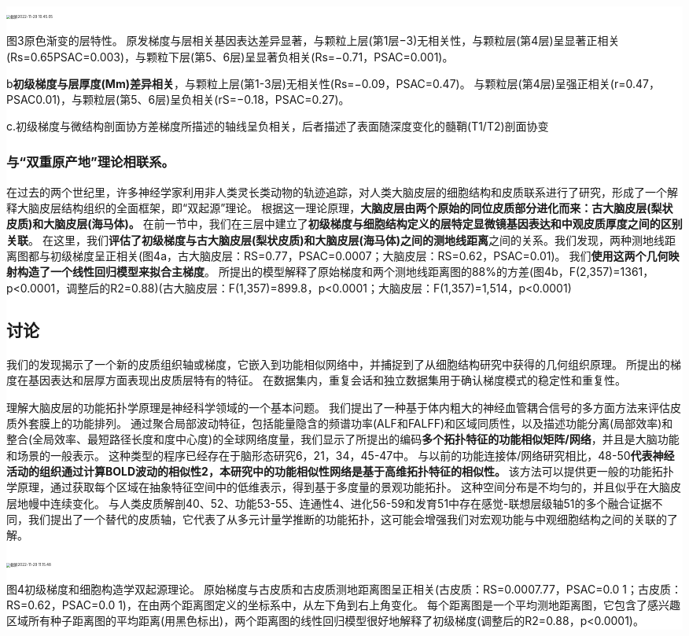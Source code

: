 <img src="/Users/haozhipeng/Library/Application Support/typora-user-images/截屏2022-11-29 10.45.05.png" alt="截屏2022-11-29 10.45.05" style="zoom:33%;" />

图3原色渐变的层特性。
原发梯度与层相关基因表达差异显著，与颗粒上层(第1层−3)无相关性，与颗粒层(第4层)呈显著正相关(Rs=0.65PSAC=0.003)，与颗粒下层(第5、6层)呈显著负相关(Rs=−0.71，PSAC=0.001)。

b**初级梯度与层厚度(Mm)差异相关**，与颗粒上层(第1-3层)无相关性(Rs=−0.09，PSAC=0.47)。
与颗粒层(第4层)呈强正相关(r=0.47，PSAC0.01)，与颗粒层(第5、6层)呈负相关(rS=−0.18，PSAC=0.27)。

c.初级梯度与微结构剖面协方差梯度所描述的轴线呈负相关，后者描述了表面随深度变化的髓鞘(T1/T2)剖面协变



### 与“双重原产地”理论相联系。

在过去的两个世纪里，许多神经学家利用非人类灵长类动物的轨迹追踪，对人类大脑皮层的细胞结构和皮质联系进行了研究，形成了一个解释大脑皮层结构组织的全面框架，即“双起源”理论。
根据这一理论原理，**大脑皮层由两个原始的同位皮质部分进化而来：古大脑皮层(梨状皮质)和大脑皮层(海马体)。**
在前一节中，我们在三层中建立了**初级梯度与细胞结构定义的层特定显微镜基因表达和中观皮质厚度之间的区别关联**。
在这里，我们**评估了初级梯度与古大脑皮层(梨状皮质)和大脑皮层(海马体)之间的测地线距离**之间的关系。我们发现，两种测地线距离图都与初级梯度呈正相关(图4a，古大脑皮层：RS=0.77，PSAC=0.0007；大脑皮层：RS=0.62，PSAC=0.01)。
我们**使用这两个几何映射构造了一个线性回归模型来拟合主梯度**。
所提出的模型解释了原始梯度和两个测地线距离图的88%的方差(图4b，F(2,357)=1361，p<0.0001，调整后的R2=0.88)(古大脑皮层：F(1,357)=899.8，p<0.0001；大脑皮层：F(1,357)=1,514，p<0.0001)



## 讨论

我们的发现揭示了一个新的皮质组织轴或梯度，它嵌入到功能相似网络中，并捕捉到了从细胞结构研究中获得的几何组织原理。
所提出的梯度在基因表达和层厚方面表现出皮质层特有的特征。
在数据集内，重复会话和独立数据集用于确认梯度模式的稳定性和重复性。



理解大脑皮层的功能拓扑学原理是神经科学领域的一个基本问题。
我们提出了一种基于体内粗大的神经血管耦合信号的多方面方法来评估皮质外套膜上的功能排列。
通过聚合局部波动特征，包括能量隐含的频谱功率(ALF和FALFF)和区域同质性，以及描述功能分离(局部效率)和整合(全局效率、最短路径长度和度中心度)的全球网络度量，我们显示了所提出的编码**多个拓扑特征的功能相似矩阵/网络**，并且是大脑功能和场景的一般表示。
这种类型的程序已经存在于脑形态研究6，21，34，45-47中。
与以前的功能连接体/网络研究相比，48-50**代表神经活动的组织通过计算BOLD波动的相似性2，本研究中的功能相似性网络是基于高维拓扑特征的相似性。**
该方法可以提供更一般的功能拓扑学原理，通过获取每个区域在抽象特征空间中的低维表示，得到基于多度量的景观功能拓扑。
这种空间分布是不均匀的，并且似乎在大脑皮层地幔中连续变化。
与人类皮质解剖40、52、功能53-55、连通性4、进化56-59和发育51中存在感觉-联想层级轴51的多个融合证据不同，我们提出了一个替代的皮质轴，它代表了从多元计量学推断的功能拓扑，这可能会增强我们对宏观功能与中观细胞结构之间的关联的了解。



<img src="/Users/haozhipeng/Library/Application Support/typora-user-images/截屏2022-11-29 11.15.48.png" alt="截屏2022-11-29 11.15.48" style="zoom:33%;" />

图4初级梯度和细胞构造学双起源理论。
原始梯度与古皮质和古皮质测地距离图呈正相关(古皮质：RS=0.0007.77，PSAC=0.0 1；古皮质：RS=0.62，PSAC=0.0 1)，在由两个距离图定义的坐标系中，从左下角到右上角变化。
每个距离图是一个平均测地距离图，它包含了感兴趣区域所有种子距离图的平均距离(用黑色标出)，两个距离图的线性回归模型很好地解释了初级梯度(调整后的R2=0.88，p<0.0001)。




